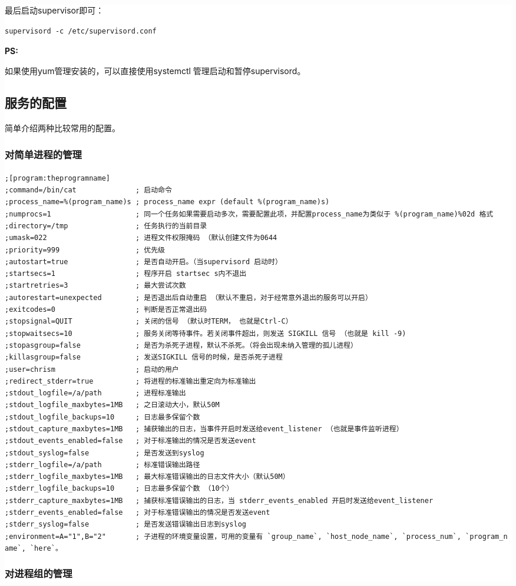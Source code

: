 最后启动supervisor即可：
```shell
supervisord -c /etc/supervisord.conf
```

**PS:** 

如果使用yum管理安装的，可以直接使用systemctl 管理启动和暂停supervisord。

## 服务的配置

简单介绍两种比较常用的配置。

### 对简单进程的管理

```
;[program:theprogramname]
;command=/bin/cat              ; 启动命令
;process_name=%(program_name)s ; process_name expr (default %(program_name)s)
;numprocs=1                    ; 同一个任务如果需要启动多次，需要配置此项，并配置process_name为类似于 %(program_name)%02d 格式
;directory=/tmp                ; 任务执行的当前目录
;umask=022                     ; 进程文件权限掩码 （默认创建文件为0644
;priority=999                  ; 优先级
;autostart=true                ; 是否自动开启。（当supervisord 启动时）
;startsecs=1                   ; 程序开启 startsec s内不退出
;startretries=3                ; 最大尝试次数
;autorestart=unexpected        ; 是否退出后自动重启 （默认不重启，对于经常意外退出的服务可以开启）
;exitcodes=0                   ; 判断是否正常退出码
;stopsignal=QUIT               ; 关闭的信号 （默认时TERM， 也就是Ctrl-C）
;stopwaitsecs=10               ; 服务关闭等待事件。若关闭事件超出，则发送 SIGKILL 信号 （也就是 kill -9)
;stopasgroup=false             ; 是否为杀死子进程，默认不杀死。（将会出现未纳入管理的孤儿进程）
;killasgroup=false             ; 发送SIGKILL 信号的时候，是否杀死子进程
;user=chrism                   ; 启动的用户
;redirect_stderr=true          ; 将进程的标准输出重定向为标准输出
;stdout_logfile=/a/path        ; 进程标准输出
;stdout_logfile_maxbytes=1MB   ; 之日滚动大小，默认50M
;stdout_logfile_backups=10     ; 日志最多保留个数
;stdout_capture_maxbytes=1MB   ; 捕获输出的日志，当事件开启时发送给event_listener （也就是事件监听进程）
;stdout_events_enabled=false   ; 对于标准输出的情况是否发送event
;stdout_syslog=false           ; 是否发送到syslog
;stderr_logfile=/a/path        ; 标准错误输出路径
;stderr_logfile_maxbytes=1MB   ; 最大标准错误输出的日志文件大小（默认50M）
;stderr_logfile_backups=10     ; 日志最多保留个数 （10个） 
;stderr_capture_maxbytes=1MB   ; 捕获标准错误输出的日志，当 stderr_events_enabled 开启时发送给event_listener
;stderr_events_enabled=false   ; 对于标准错误输出的情况是否发送event
;stderr_syslog=false           ; 是否发送错误输出日志到syslog
;environment=A="1",B="2"       ; 子进程的环境变量设置，可用的变量有 `group_name`, `host_node_name`, `process_num`, `program_name`, `here`。

```

### 对进程组的管理
